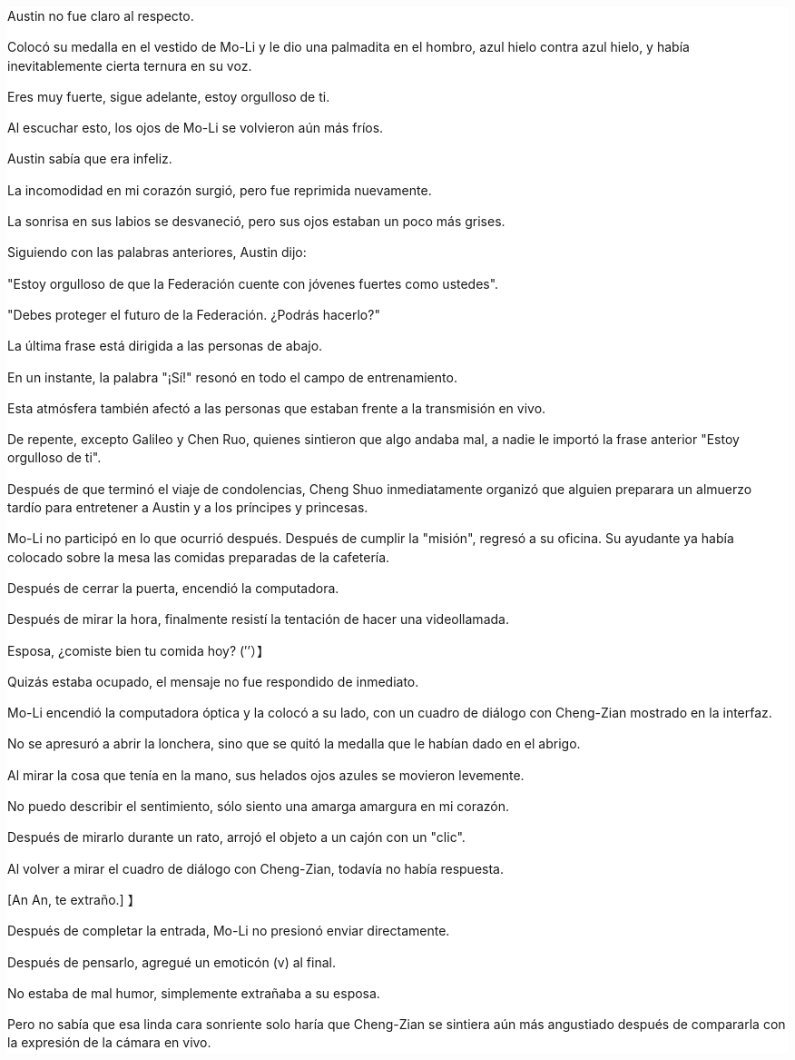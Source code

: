 Austin no fue claro al respecto.

Colocó su medalla en el vestido de Mo-Li y le dio una palmadita en el hombro, azul hielo contra azul hielo, y había inevitablemente cierta ternura en su voz.

Eres muy fuerte, sigue adelante, estoy orgulloso de ti.

Al escuchar esto, los ojos de Mo-Li se volvieron aún más fríos.

Austin sabía que era infeliz.

La incomodidad en mi corazón surgió, pero fue reprimida nuevamente.

La sonrisa en sus labios se desvaneció, pero sus ojos estaban un poco más grises.

Siguiendo con las palabras anteriores, Austin dijo:

"Estoy orgulloso de que la Federación cuente con jóvenes fuertes como ustedes".

"Debes proteger el futuro de la Federación. ¿Podrás hacerlo?"

La última frase está dirigida a las personas de abajo.

En un instante, la palabra "¡Sí!" resonó en todo el campo de entrenamiento.

Esta atmósfera también afectó a las personas que estaban frente a la transmisión en vivo.

De repente, excepto Galileo y Chen Ruo, quienes sintieron que algo andaba mal, a nadie le importó la frase anterior "Estoy orgulloso de ti".

Después de que terminó el viaje de condolencias, Cheng Shuo inmediatamente organizó que alguien preparara un almuerzo tardío para entretener a Austin y a los príncipes y princesas.

Mo-Li no participó en lo que ocurrió después. Después de cumplir la "misión", regresó a su oficina. Su ayudante ya había colocado sobre la mesa las comidas preparadas de la cafetería.

Después de cerrar la puerta, encendió la computadora.

Después de mirar la hora, finalmente resistí la tentación de hacer una videollamada.

Esposa, ¿comiste bien tu comida hoy? (′’）】

Quizás estaba ocupado, el mensaje no fue respondido de inmediato.

Mo-Li encendió la computadora óptica y la colocó a su lado, con un cuadro de diálogo con Cheng-Zian mostrado en la interfaz.

No se apresuró a abrir la lonchera, sino que se quitó la medalla que le habían dado en el abrigo.

Al mirar la cosa que tenía en la mano, sus helados ojos azules se movieron levemente.

No puedo describir el sentimiento, sólo siento una amarga amargura en mi corazón.

Después de mirarlo durante un rato, arrojó el objeto a un cajón con un "clic".

Al volver a mirar el cuadro de diálogo con Cheng-Zian, todavía no había respuesta.

[An An, te extraño.] 】

Después de completar la entrada, Mo-Li no presionó enviar directamente.

Después de pensarlo, agregué un emoticón (v) al final.

No estaba de mal humor, simplemente extrañaba a su esposa.

Pero no sabía que esa linda cara sonriente solo haría que Cheng-Zian se sintiera aún más angustiado después de compararla con la expresión de la cámara en vivo.





